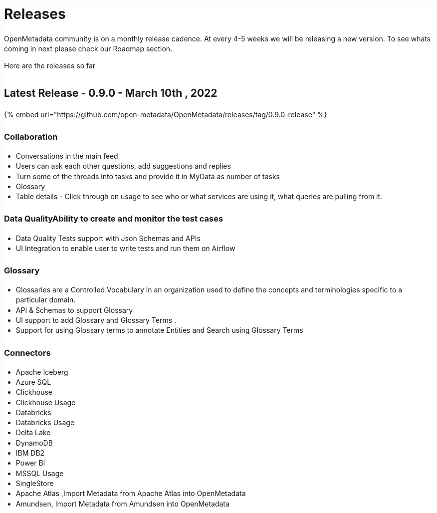 # Releases

OpenMetadata community is on a monthly release cadence. At every 4-5 weeks we will be releasing a new version. To see whats coming in next please check our Roadmap section.

Here are the releases so far



## Latest Release - 0.9.0 - March 10th , 2022

{% embed url="https://github.com/open-metadata/OpenMetadata/releases/tag/0.9.0-release" %}

### Collaboration

* Conversations in the main feed
* Users can ask each other questions, add suggestions and replies
* Turn some of the threads into tasks and provide it in MyData as number of tasks
* Glossary
* Table details - Click through on usage to see who or what services are using it, what queries are pulling from it.

### Data QualityAbility to create and monitor the test cases&#x20;

* Data Quality Tests support with Json Schemas and APIs
* UI Integration to enable user to write tests and run them on Airflow

### Glossary

* Glossaries are a Controlled Vocabulary in an organization used to define the concepts and terminologies specific to a particular domain.
* API & Schemas to support Glossary
* UI support to add Glossary and Glossary Terms .
* Support for using Glossary terms to annotate Entities and Search using Glossary Terms

### Connectors

* Apache Iceberg
* Azure SQL
* Clickhouse
* Clickhouse Usage
* Databricks
* Databricks Usage
* Delta Lake
* DynamoDB
* IBM DB2
* Power BI
* MSSQL Usage
* SingleStore
* Apache Atlas ,Import Metadata from Apache Atlas into OpenMetadata
* Amundsen, Import Metadata from Amundsen into OpenMetadata
